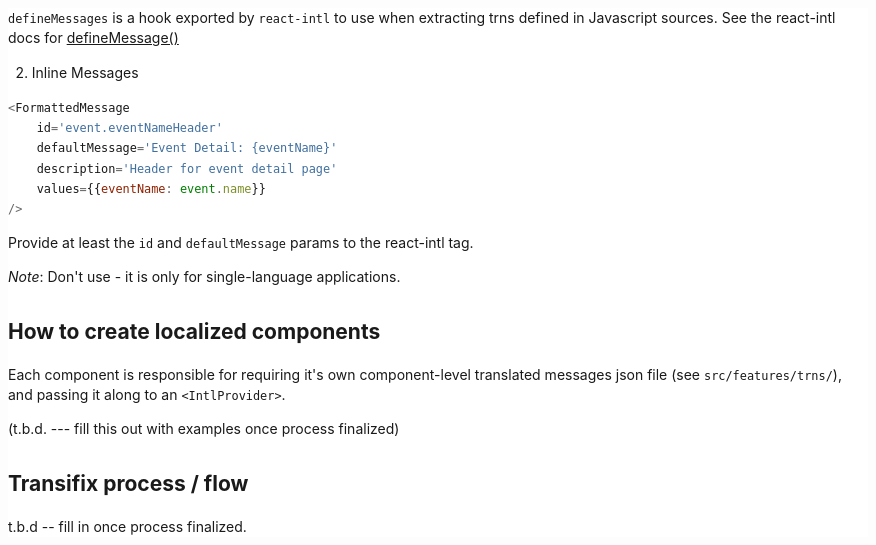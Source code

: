 `defineMessages` is a hook exported by `react-intl` to use when extracting
trns defined in Javascript sources. See the react-intl docs for
[defineMessage()](https://github.com/yahoo/react-intl/wiki/API#definemessages)

2) Inline Messages

```js
<FormattedMessage
	id='event.eventNameHeader'
	defaultMessage='Event Detail: {eventName}'
	description='Header for event detail page'
	values={{eventName: event.name}}
/>
```

Provide at least the `id` and `defaultMessage` params to the react-intl
<FormattedMessage> tag.

*Note*: Don't use <FormattedPlurals> - it is only for single-language applications.

## How to create localized components

Each component is responsible for requiring it's own component-level translated messages
json file (see `src/features/trns/`), and passing it along to an `<IntlProvider>`.

(t.b.d. --- fill this out with examples once process finalized)

## Transifix process / flow

t.b.d -- fill in once process finalized.


